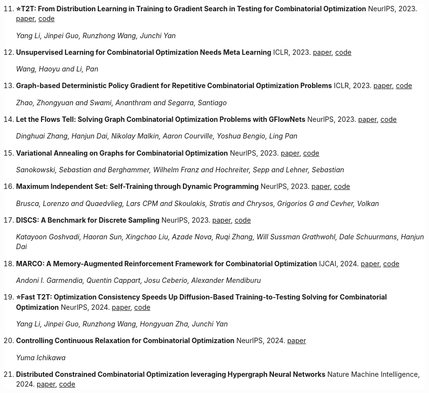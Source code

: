 11. **⭐T2T: From Distribution Learning in Training to Gradient Search in Testing for Combinatorial Optimization** NeurIPS, 2023. [paper](https://openreview.net/forum?id=JtF0ugNMv2), [code](https://github.com/Thinklab-SJTU/T2TCO)

    *Yang Li, Jinpei Guo, Runzhong Wang, Junchi Yan*

12. **Unsupervised Learning for Combinatorial Optimization Needs Meta Learning** ICLR, 2023. [paper](https://openreview.net/forum?id=-ENYHCE8zBp), [code](https://github.com/Graph-COM/Meta_CO)

    *Wang, Haoyu and Li, Pan*

13. **Graph-based Deterministic Policy Gradient for Repetitive Combinatorial Optimization Problems** ICLR, 2023. [paper](https://openreview.net/forum?id=yHIIM9BgOo), [code](https://github.com/XzrTGMu/twin-nphard)

    *Zhao, Zhongyuan and Swami, Ananthram and Segarra, Santiago*

14. **Let the Flows Tell: Solving Graph Combinatorial Optimization Problems with GFlowNets** NeurlPS, 2023. [paper](https://arxiv.org/abs/2305.17010), [code](https://github.com/zdhNarsil/GFlowNet-CombOpt)

    *Dinghuai Zhang, Hanjun Dai, Nikolay Malkin, Aaron Courville, Yoshua Bengio, Ling Pan*

15. **Variational Annealing on Graphs for Combinatorial Optimization** NeurlPS, 2023. [paper](https://openreview.net/forum?id=SLx7paoaTU), [code](https://github.com/ml-jku/VAG-CO)

    *Sanokowski, Sebastian and Berghammer, Wilhelm Franz and Hochreiter, Sepp and Lehner, Sebastian*

16. **Maximum Independent Set: Self-Training through Dynamic Programming** NeurlPS, 2023. [paper](https://openreview.net/forum?id=igE3Zbxvws), [code](https://github.com/LIONS-EPFL/dynamic-MIS)

    *Brusca, Lorenzo and Quaedvlieg, Lars CPM and Skoulakis, Stratis and Chrysos, Grigorios G and Cevher, Volkan*

17. **DISCS: A Benchmark for Discrete Sampling** NeurlPS, 2023. [paper](https://openreview.net/forum?id=oi1MUMk5NF), [code](https://github.com/google-research/discs)

    *Katayoon Goshvadi, Haoran Sun, Xingchao Liu, Azade Nova, Ruqi Zhang, Will Sussman Grathwohl, Dale Schuurmans, Hanjun Dai*

18. **MARCO: A Memory-Augmented Reinforcement Framework for Combinatorial Optimization** IJCAI, 2024. [paper](https://www.ijcai.org/proceedings/2024/0766.pdf), [code](https://github.com/TheLeprechaun25/MARCO)

    *Andoni I. Garmendia, Quentin Cappart, Josu Ceberio, Alexander Mendiburu*

19. **⭐Fast T2T: Optimization Consistency Speeds Up Diffusion-Based Training-to-Testing Solving for Combinatorial Optimization** NeurIPS, 2024. [paper](https://openreview.net/pdf?id=xDrKZOZEOc), [code](https://github.com/Thinklab-SJTU/Fast-T2T)

    *Yang Li, Jinpei Guo, Runzhong Wang, Hongyuan Zha, Junchi Yan*

20. **Controlling Continuous Relaxation for Combinatorial Optimization** NeurlPS, 2024. [paper](https://openreview.net/pdf?id=ykACV1IhjD)

    *Yuma Ichikawa*

21. **Distributed Constrained Combinatorial Optimization leveraging Hypergraph Neural Networks** Nature Machine Intelligence, 2024. [paper](https://arxiv.org/abs/2311.09375), [code](https://github.com/nasheydari/HypOp)
